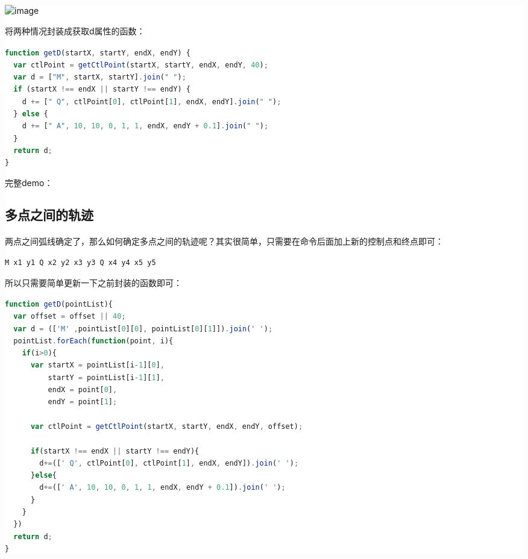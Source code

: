 ![image](https://wx3.sinaimg.cn/large/83900b4egy1fjy8a993prj203e032a9t.jpg)

将两种情况封装成获取d属性的函数：

```js
function getD(startX, startY, endX, endY) {
  var ctlPoint = getCtlPoint(startX, startY, endX, endY, 40);
  var d = ["M", startX, startY].join(" ");
  if (startX !== endX || startY !== endY) {
    d += [" Q", ctlPoint[0], ctlPoint[1], endX, endY].join(" ");
  } else {
    d += [" A", 10, 10, 0, 1, 1, endX, endY + 0.1].join(" ");
  }
  return d;
}
```

完整demo：

<iframe height='265' scrolling='no' title='svg：两点间的弧线：非圆弧' src='//codepen.io/lewis617/embed/JrWMBy/?height=265&theme-id=0&default-tab=result,result&embed-version=2' frameborder='no' allowtransparency='true' allowfullscreen='true' style='width: 100%;'>See the Pen <a href='https://codepen.io/lewis617/pen/JrWMBy/'>svg：两点间的轨迹：非圆弧</a> by lewis liu (<a href='https://codepen.io/lewis617'>@lewis617</a>) on <a href='https://codepen.io'>CodePen</a>.
</iframe>


## 多点之间的轨迹

两点之间弧线确定了，那么如何确定多点之间的轨迹呢？其实很简单，只需要在命令后面加上新的控制点和终点即可：

```html
M x1 y1 Q x2 y2 x3 y3 Q x4 y4 x5 y5
```

所以只需要简单更新一下之前封装的函数即可：

```js
function getD(pointList){
  var offset = offset || 40;
  var d = (['M' ,pointList[0][0], pointList[0][1]]).join(' ');
  pointList.forEach(function(point, i){
    if(i>0){
      var startX = pointList[i-1][0],
          startY = pointList[i-1][1],
          endX = point[0], 
          endY = point[1];
      
      var ctlPoint = getCtlPoint(startX, startY, endX, endY, offset);
      
      if(startX !== endX || startY !== endY){
        d+=([' Q', ctlPoint[0], ctlPoint[1], endX, endY]).join(' ');
      }else{
        d+=([' A', 10, 10, 0, 1, 1, endX, endY + 0.1]).join(' ');
      }
    }
  })
  return d;
}

```
